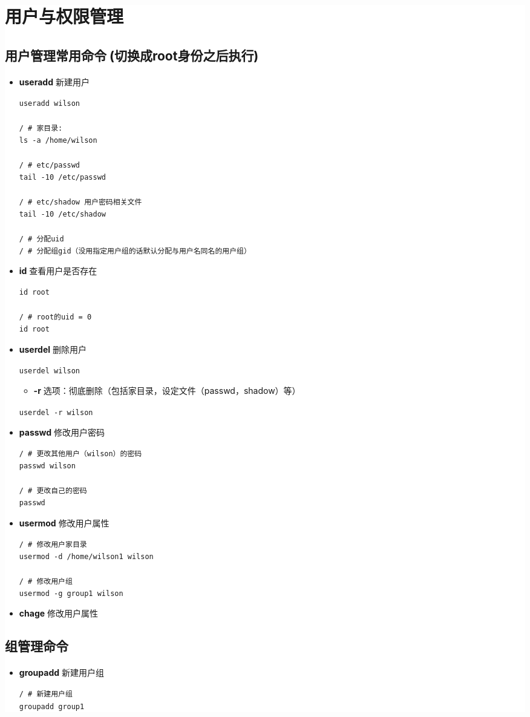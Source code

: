# 用户与权限管理
## 用户管理常用命令 (切换成root身份之后执行)
* __useradd__ 新建用户
    ```
    useradd wilson

    / # 家目录:
    ls -a /home/wilson

    / # etc/passwd
    tail -10 /etc/passwd

    / # etc/shadow 用户密码相关文件
    tail -10 /etc/shadow

    / # 分配uid
    / # 分配组gid（没用指定用户组的话默认分配与用户名同名的用户组）
    ```
* __id__ 查看用户是否存在
    ```
    id root

    / # root的uid = 0
    id root
    ```
* __userdel__ 删除用户
    ```
    userdel wilson
    ```
    * __-r__ 选项：彻底删除（包括家目录，设定文件（passwd，shadow）等）
    ```
    userdel -r wilson
    ```
* __passwd__ 修改用户密码
    ```
    / # 更改其他用户（wilson）的密码
    passwd wilson

    / # 更改自己的密码
    passwd
    ```
* __usermod__ 修改用户属性
    ```
    / # 修改用户家目录
    usermod -d /home/wilson1 wilson

    / # 修改用户组
    usermod -g group1 wilson
    ```
* __chage__ 修改用户属性

## 组管理命令
* __groupadd__ 新建用户组
    ```
    / # 新建用户组
    groupadd group1
